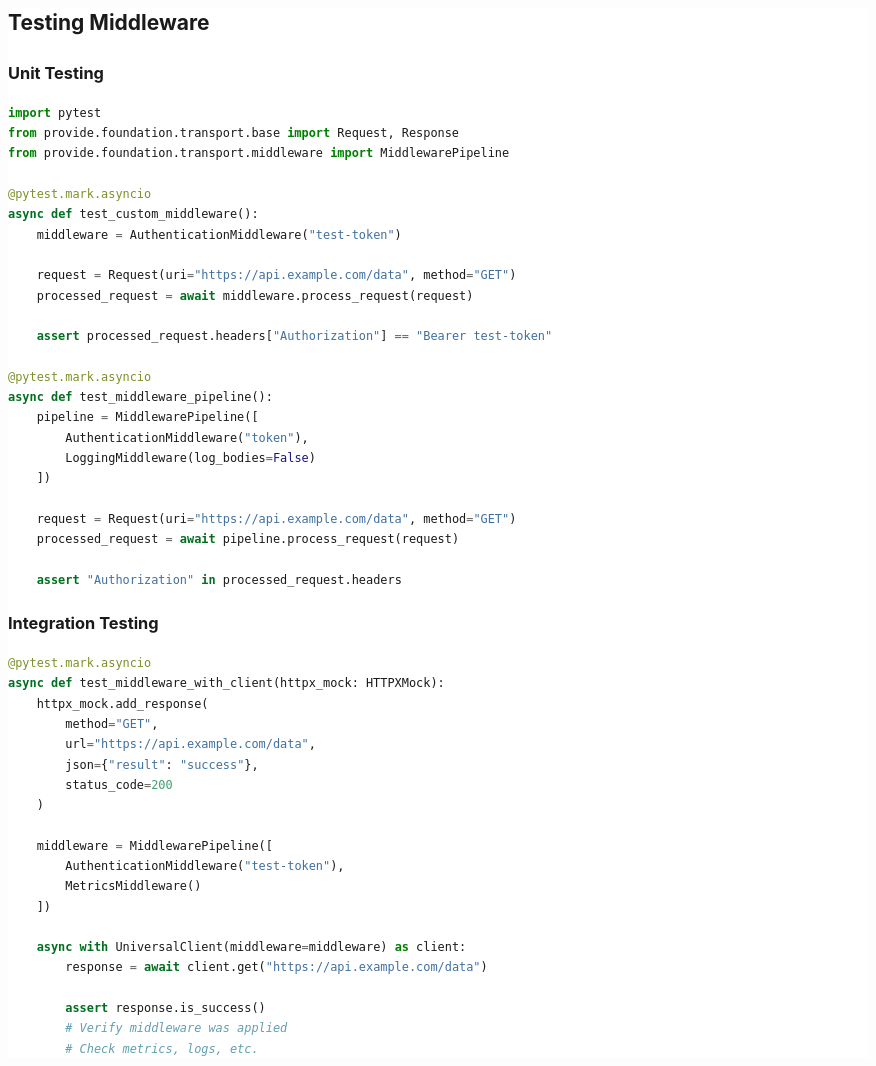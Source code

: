 ## Testing Middleware

### Unit Testing

```python
import pytest
from provide.foundation.transport.base import Request, Response
from provide.foundation.transport.middleware import MiddlewarePipeline

@pytest.mark.asyncio
async def test_custom_middleware():
    middleware = AuthenticationMiddleware("test-token")
    
    request = Request(uri="https://api.example.com/data", method="GET")
    processed_request = await middleware.process_request(request)
    
    assert processed_request.headers["Authorization"] == "Bearer test-token"

@pytest.mark.asyncio
async def test_middleware_pipeline():
    pipeline = MiddlewarePipeline([
        AuthenticationMiddleware("token"),
        LoggingMiddleware(log_bodies=False)
    ])
    
    request = Request(uri="https://api.example.com/data", method="GET")
    processed_request = await pipeline.process_request(request)
    
    assert "Authorization" in processed_request.headers
```

### Integration Testing

```python
@pytest.mark.asyncio
async def test_middleware_with_client(httpx_mock: HTTPXMock):
    httpx_mock.add_response(
        method="GET",
        url="https://api.example.com/data",
        json={"result": "success"},
        status_code=200
    )
    
    middleware = MiddlewarePipeline([
        AuthenticationMiddleware("test-token"),
        MetricsMiddleware()
    ])
    
    async with UniversalClient(middleware=middleware) as client:
        response = await client.get("https://api.example.com/data")
        
        assert response.is_success()
        # Verify middleware was applied
        # Check metrics, logs, etc.
```
